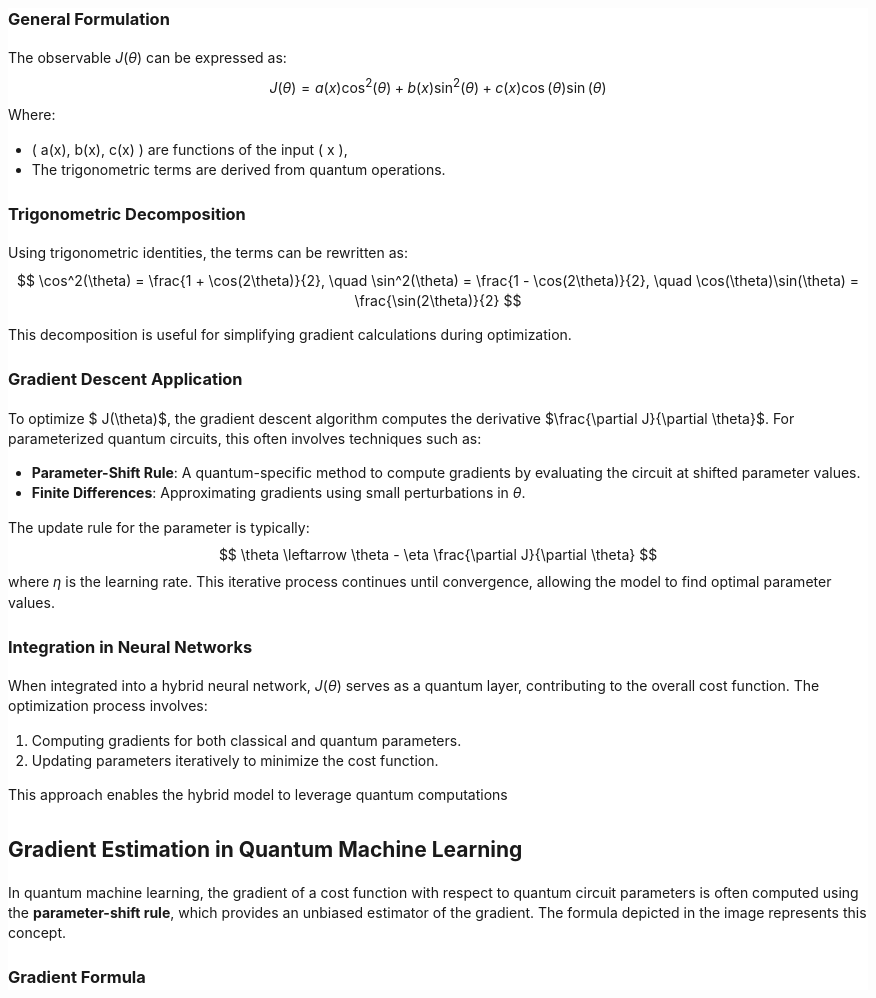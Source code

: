 ### General Formulation

The observable $J(\theta)$ can be expressed as:
$$
J(\theta) = a(x) \cos^2(\theta) + b(x) \sin^2(\theta) + c(x) \cos(\theta) \sin(\theta)
$$
Where:
- \( a(x), b(x), c(x) \) are functions of the input \( x \),
- The trigonometric terms are derived from quantum operations.

### Trigonometric Decomposition

Using trigonometric identities, the terms can be rewritten as:
$$
\cos^2(\theta) = \frac{1 + \cos(2\theta)}{2}, \quad \sin^2(\theta) = \frac{1 - \cos(2\theta)}{2}, \quad \cos(\theta)\sin(\theta) = \frac{\sin(2\theta)}{2}
$$

This decomposition is useful for simplifying gradient calculations during optimization.

### Gradient Descent Application

To optimize $ J(\theta)$, the gradient descent algorithm computes the derivative $\frac{\partial J}{\partial \theta}$. For parameterized quantum circuits, this often involves techniques such as:

- **Parameter-Shift Rule**: A quantum-specific method to compute gradients by evaluating the circuit at shifted parameter values.
- **Finite Differences**: Approximating gradients using small perturbations in $\theta$.

The update rule for the parameter is typically:
$$
\theta \leftarrow \theta - \eta \frac{\partial J}{\partial \theta}
$$
where $\eta$ is the learning rate. This iterative process continues until convergence, allowing the model to find optimal parameter values.

### Integration in Neural Networks

When integrated into a hybrid neural network, $J(\theta)$ serves as a quantum layer, contributing to the overall cost function. The optimization process involves:
1. Computing gradients for both classical and quantum parameters.
2. Updating parameters iteratively to minimize the cost function.

This approach enables the hybrid model to leverage quantum computations

## Gradient Estimation in Quantum Machine Learning

In quantum machine learning, the gradient of a cost function with respect to quantum circuit parameters is often computed using the **parameter-shift rule**, which provides an unbiased estimator of the gradient. The formula depicted in the image represents this concept.

### Gradient Formula
